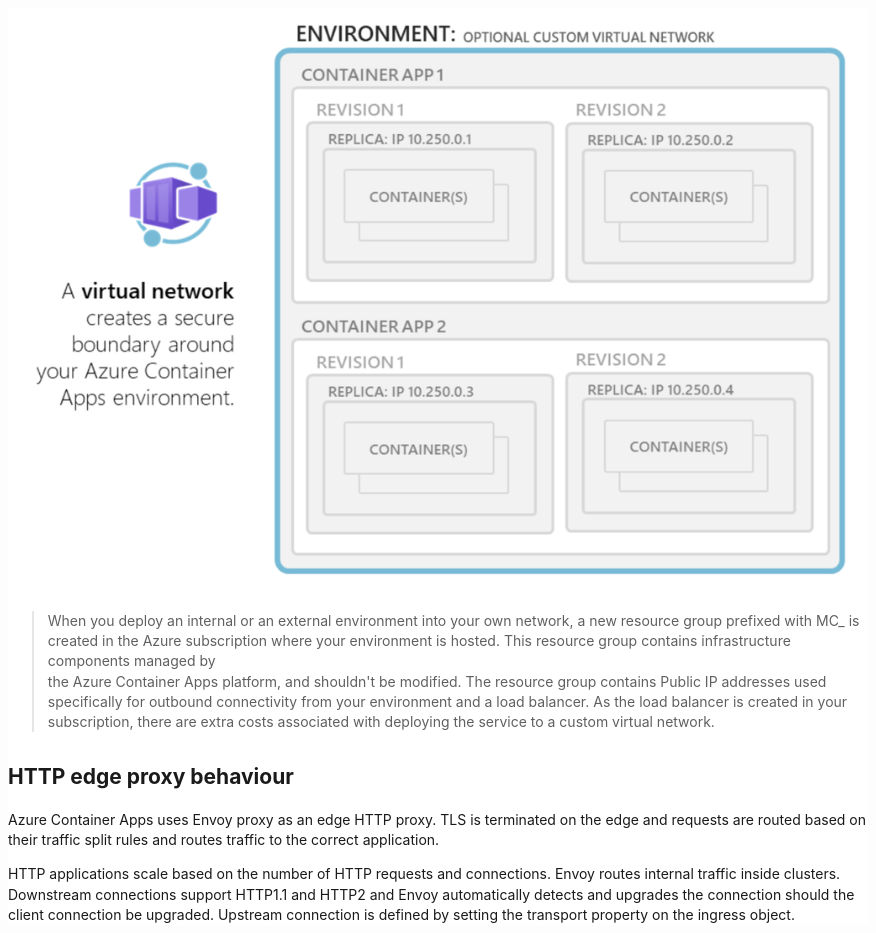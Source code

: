 ![Revision solution](assets/lab3/acavnet.png)

<div class="info" data-title="Note">

> When you deploy an internal or an external environment into your own network, a new resource group prefixed with MC_ is created in the Azure subscription where your environment is hosted. This resource group contains infrastructure components managed by    
  the Azure Container Apps platform, and shouldn't be modified. The resource group contains Public IP addresses used specifically for outbound connectivity from your environment and a load balancer. As the load balancer is created in your subscription, there  are extra costs associated with deploying the service to a custom virtual network.

</div>


## HTTP edge proxy behaviour

Azure Container Apps uses Envoy proxy as an edge HTTP proxy. TLS is terminated on the edge and requests are routed based on their traffic split rules and routes traffic to the correct application.

HTTP applications scale based on the number of HTTP requests and connections. Envoy routes internal traffic inside clusters. Downstream connections support HTTP1.1 and HTTP2 and Envoy automatically detects and upgrades the connection should the client connection be upgraded. Upstream connection is defined by setting the transport property on the ingress object.
